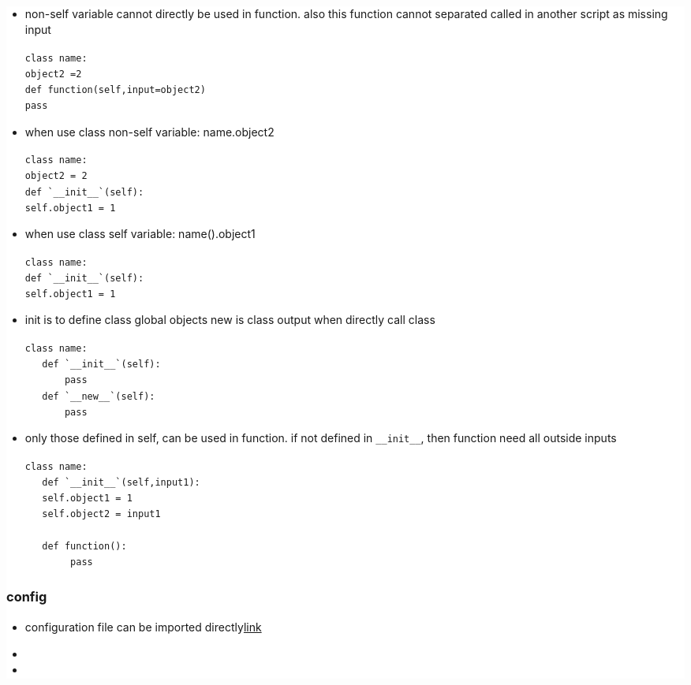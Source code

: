 * non-self variable cannot directly be used in function. also this function cannot separated called in another script as missing input
  ```
  class name:
  object2 =2
  def function(self,input=object2)
  pass
  ```

* when use class non-self variable:
name.object2
  ```
  class name:
  object2 = 2
  def `__init__`(self):
  self.object1 = 1
  ```


* when use class self variable:
name().object1
  ```
  class name:
  def `__init__`(self):
  self.object1 = 1
  ```

* init is to define class global objects
new is class output when directly call class
  ```
  class name:
     def `__init__`(self):
         pass
     def `__new__`(self):
         pass
  ```

* only those defined in self, can be used in function. if not defined in `__init__`, then function need all outside inputs
  ```
  class name:
     def `__init__`(self,input1):
     self.object1 = 1
     self.object2 = input1

     def function():
          pass
  ```


### config
* configuration file can be imported directly[link](https://docs.python.org/3/library/configparser.html#configparser.ConfigParser.get)

* 

* 
